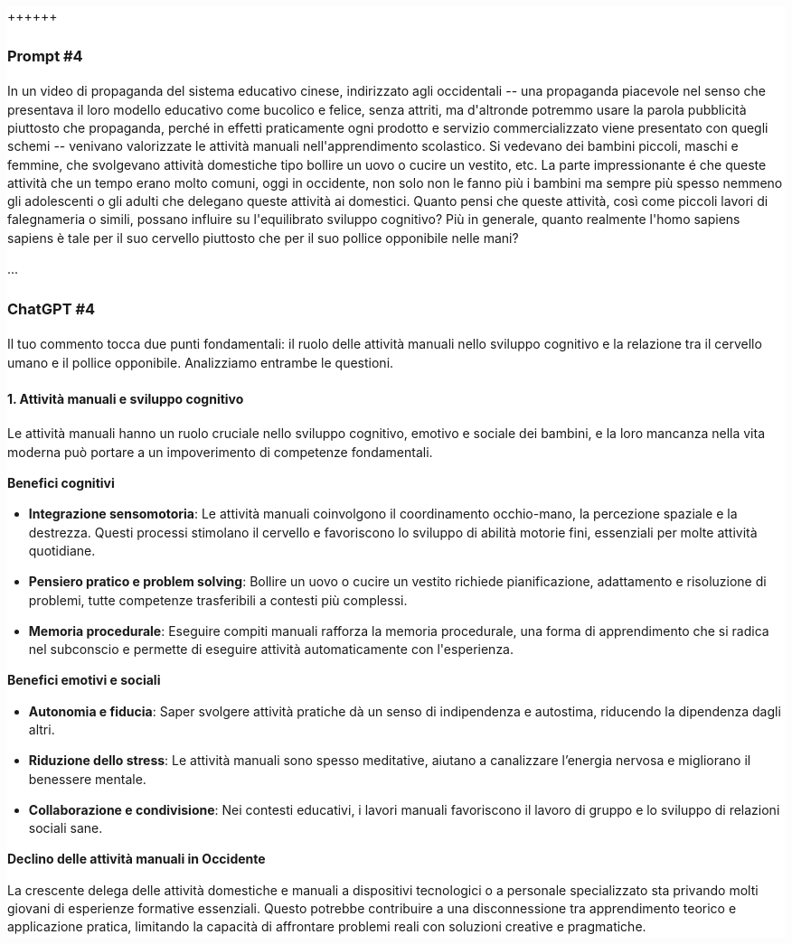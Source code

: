 ++++++

### Prompt #4

In un video di propaganda del sistema educativo cinese, indirizzato agli occidentali -- una propaganda piacevole nel senso che presentava il loro modello educativo come bucolico e felice, senza attriti, ma d'altronde potremmo usare la parola pubblicità piuttosto che propaganda, perché in effetti praticamente ogni prodotto e servizio commercializzato viene presentato con quegli schemi -- venivano valorizzate le attività manuali nell'apprendimento scolastico. Si vedevano dei bambini piccoli, maschi e femmine, che svolgevano attività domestiche tipo bollire un uovo o cucire un vestito, etc. La parte impressionante é che queste attività che un tempo erano molto comuni, oggi in occidente, non solo non le fanno più i bambini ma sempre più spesso nemmeno gli adolescenti o gli adulti che delegano queste attività ai domestici. Quanto pensi che queste attività, così come piccoli lavori di falegnameria o simili, possano influire su l'equilibrato sviluppo cognitivo? Più in generale, quanto realmente l'homo sapiens sapiens è tale per il suo cervello piuttosto che per il suo pollice opponibile nelle mani? 

...

### ChatGPT #4

Il tuo commento tocca due punti fondamentali: il ruolo delle attività manuali nello sviluppo cognitivo e la relazione tra il cervello umano e il pollice opponibile. Analizziamo entrambe le questioni.

#### 1. Attività manuali e sviluppo cognitivo

Le attività manuali hanno un ruolo cruciale nello sviluppo cognitivo, emotivo e sociale dei bambini, e la loro mancanza nella vita moderna può portare a un impoverimento di competenze fondamentali. 

**Benefici cognitivi**

   - **Integrazione sensomotoria**: Le attività manuali coinvolgono il coordinamento occhio-mano, la percezione spaziale e la destrezza. Questi processi stimolano il cervello e favoriscono lo sviluppo di abilità motorie fini, essenziali per molte attività quotidiane.

   - **Pensiero pratico e problem solving**: Bollire un uovo o cucire un vestito richiede pianificazione, adattamento e risoluzione di problemi, tutte competenze trasferibili a contesti più complessi.

   - **Memoria procedurale**: Eseguire compiti manuali rafforza la memoria procedurale, una forma di apprendimento che si radica nel subconscio e permette di eseguire attività automaticamente con l'esperienza.

**Benefici emotivi e sociali**

   - **Autonomia e fiducia**: Saper svolgere attività pratiche dà un senso di indipendenza e autostima, riducendo la dipendenza dagli altri.

   - **Riduzione dello stress**: Le attività manuali sono spesso meditative, aiutano a canalizzare l’energia nervosa e migliorano il benessere mentale.

   - **Collaborazione e condivisione**: Nei contesti educativi, i lavori manuali favoriscono il lavoro di gruppo e lo sviluppo di relazioni sociali sane.

**Declino delle attività manuali in Occidente**

La crescente delega delle attività domestiche e manuali a dispositivi tecnologici o a personale specializzato sta privando molti giovani di esperienze formative essenziali. Questo potrebbe contribuire a una disconnessione tra apprendimento teorico e applicazione pratica, limitando la capacità di affrontare problemi reali con soluzioni creative e pragmatiche.
